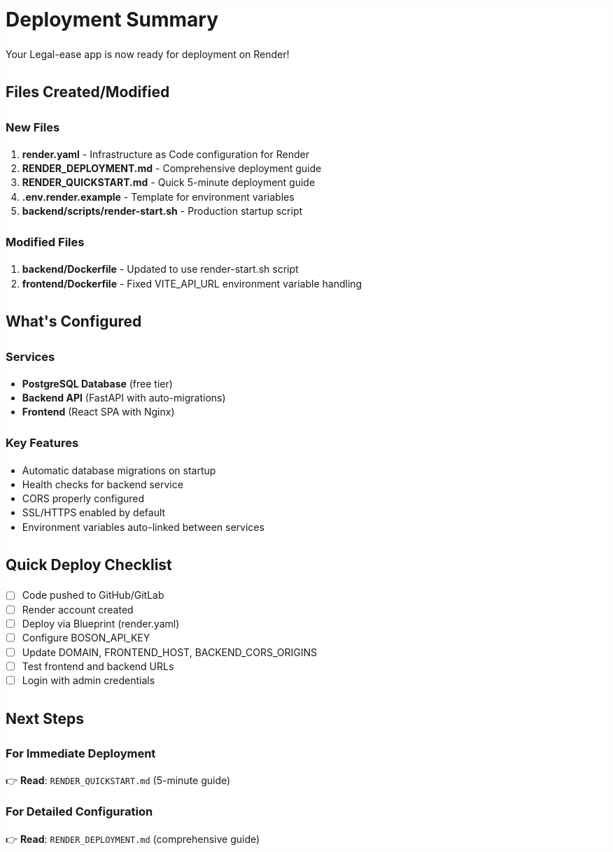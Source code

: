 # Deployment Summary

Your Legal-ease app is now ready for deployment on Render!

## Files Created/Modified

### New Files
1. **render.yaml** - Infrastructure as Code configuration for Render
2. **RENDER_DEPLOYMENT.md** - Comprehensive deployment guide
3. **RENDER_QUICKSTART.md** - Quick 5-minute deployment guide
4. **.env.render.example** - Template for environment variables
5. **backend/scripts/render-start.sh** - Production startup script

### Modified Files
1. **backend/Dockerfile** - Updated to use render-start.sh script
2. **frontend/Dockerfile** - Fixed VITE_API_URL environment variable handling

## What's Configured

### Services
- **PostgreSQL Database** (free tier)
- **Backend API** (FastAPI with auto-migrations)
- **Frontend** (React SPA with Nginx)

### Key Features
- Automatic database migrations on startup
- Health checks for backend service
- CORS properly configured
- SSL/HTTPS enabled by default
- Environment variables auto-linked between services

## Quick Deploy Checklist

- [ ] Code pushed to GitHub/GitLab
- [ ] Render account created
- [ ] Deploy via Blueprint (render.yaml)
- [ ] Configure BOSON_API_KEY
- [ ] Update DOMAIN, FRONTEND_HOST, BACKEND_CORS_ORIGINS
- [ ] Test frontend and backend URLs
- [ ] Login with admin credentials

## Next Steps

### For Immediate Deployment
👉 **Read**: `RENDER_QUICKSTART.md` (5-minute guide)

### For Detailed Configuration
👉 **Read**: `RENDER_DEPLOYMENT.md` (comprehensive guide)
